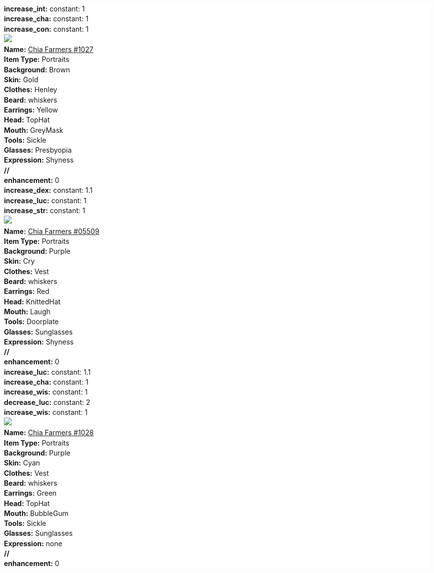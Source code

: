 <div><strong>increase_int:</strong> constant: 1</div>
<div><strong>increase_cha:</strong> constant: 1</div>
<div><strong>increase_con:</strong> constant: 1</div>
</div>
<div class="item_thumbnail">
<a href="https://mintgarden.io/nfts/nft1025m4zlghuplfftxu6he3hj04rvrthkgxr322z4mxjjgsjnk925q73rm4a"><img loading="lazy" src="https://assets.mainnet.mintgarden.io/thumbnails/b2f350604c1f315f4b2dc44b99b3d08c3b69d18fa363ac5e2b4c7d1f4c1ec0da.webp"></a>
<div><strong>Name:</strong> <a href="https://mintgarden.io/nfts/nft1025m4zlghuplfftxu6he3hj04rvrthkgxr322z4mxjjgsjnk925q73rm4a">Chia Farmers #1027</a></div>
<div><strong>Item Type:</strong> Portraits</div>
<div><strong>Background:</strong> Brown</div>
<div><strong>Skin:</strong> Gold</div>
<div><strong>Clothes:</strong> Henley</div>
<div><strong>Beard:</strong> whiskers</div>
<div><strong>Earrings:</strong> Yellow</div>
<div><strong>Head:</strong> TopHat</div>
<div><strong>Mouth:</strong> GreyMask</div>
<div><strong>Tools:</strong> Sickle</div>
<div><strong>Glasses:</strong> Presbyopia</div>
<div><strong>Expression:</strong> Shyness</div>
<div><strong>//</strong></div><div><strong>enhancement:</strong> 0</div>
<div><strong>increase_dex:</strong> constant: 1.1</div>
<div><strong>increase_luc:</strong> constant: 1</div>
<div><strong>increase_str:</strong> constant: 1</div>
</div>
<div class="item_thumbnail">
<a href="https://mintgarden.io/nfts/nft1clyqkzvxjnejpjjdgpqaujyuwlsxme7s985n67zt496hv6nv9nvq693682"><img loading="lazy" src="https://assets.mainnet.mintgarden.io/thumbnails/d237839c05a4a296970e2d9b48e326f49dffddafab442d823b403799c598ba0e.webp"></a>
<div><strong>Name:</strong> <a href="https://mintgarden.io/nfts/nft1clyqkzvxjnejpjjdgpqaujyuwlsxme7s985n67zt496hv6nv9nvq693682">Chia Farmers #05509</a></div>
<div><strong>Item Type:</strong> Portraits</div>
<div><strong>Background:</strong> Purple</div>
<div><strong>Skin:</strong> Cry</div>
<div><strong>Clothes:</strong> Vest</div>
<div><strong>Beard:</strong> whiskers</div>
<div><strong>Earrings:</strong> Red</div>
<div><strong>Head:</strong> KnittedHat</div>
<div><strong>Mouth:</strong> Laugh</div>
<div><strong>Tools:</strong> Doorplate</div>
<div><strong>Glasses:</strong> Sunglasses</div>
<div><strong>Expression:</strong> Shyness</div>
<div><strong>//</strong></div><div><strong>enhancement:</strong> 0</div>
<div><strong>increase_luc:</strong> constant: 1.1</div>
<div><strong>increase_cha:</strong> constant: 1</div>
<div><strong>increase_wis:</strong> constant: 1</div>
<div><strong>decrease_luc:</strong> constant: 2</div>
<div><strong>increase_wis:</strong> constant: 1</div>
</div>
<div class="item_thumbnail">
<a href="https://mintgarden.io/nfts/nft1svs3vgq0mw77jpnu79hp5dd8jame9dtptfs3qcsjfdgcwma8x92qyxn5jd"><img loading="lazy" src="https://assets.mainnet.mintgarden.io/thumbnails/5744dc07694477f3b21ded4ee0b17061429f270636ae63784c046a6e121e1ffc.webp"></a>
<div><strong>Name:</strong> <a href="https://mintgarden.io/nfts/nft1svs3vgq0mw77jpnu79hp5dd8jame9dtptfs3qcsjfdgcwma8x92qyxn5jd">Chia Farmers #1028</a></div>
<div><strong>Item Type:</strong> Portraits</div>
<div><strong>Background:</strong> Purple</div>
<div><strong>Skin:</strong> Cyan</div>
<div><strong>Clothes:</strong> Vest</div>
<div><strong>Beard:</strong> whiskers</div>
<div><strong>Earrings:</strong> Green</div>
<div><strong>Head:</strong> TopHat</div>
<div><strong>Mouth:</strong> BubbleGum</div>
<div><strong>Tools:</strong> Sickle</div>
<div><strong>Glasses:</strong> Sunglasses</div>
<div><strong>Expression:</strong> none</div>
<div><strong>//</strong></div><div><strong>enhancement:</strong> 0</div>